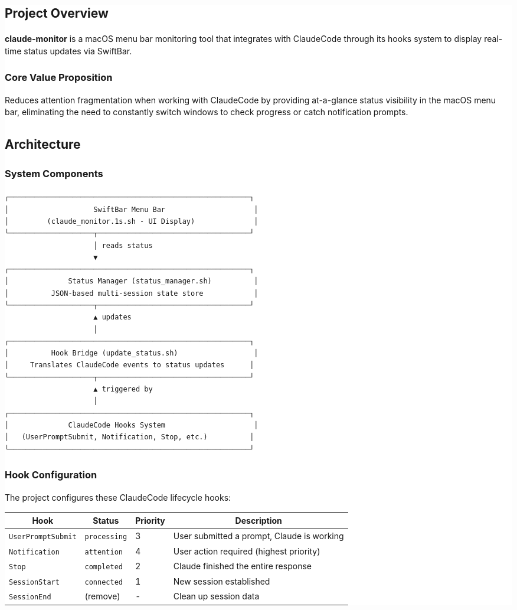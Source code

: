 
## Project Overview

**claude-monitor** is a macOS menu bar monitoring tool that integrates with ClaudeCode through its hooks system to display real-time status updates via SwiftBar.

### Core Value Proposition

Reduces attention fragmentation when working with ClaudeCode by providing at-a-glance status visibility in the macOS menu bar, eliminating the need to constantly switch windows to check progress or catch notification prompts.

## Architecture

### System Components

```
┌─────────────────────────────────────────────────────────┐
│                    SwiftBar Menu Bar                     │
│         (claude_monitor.1s.sh - UI Display)              │
└────────────────────┬────────────────────────────────────┘
                     │ reads status
                     ▼
┌─────────────────────────────────────────────────────────┐
│              Status Manager (status_manager.sh)          │
│          JSON-based multi-session state store            │
└────────────────────┬────────────────────────────────────┘
                     ▲ updates
                     │
┌─────────────────────────────────────────────────────────┐
│          Hook Bridge (update_status.sh)                  │
│     Translates ClaudeCode events to status updates      │
└────────────────────┬────────────────────────────────────┘
                     ▲ triggered by
                     │
┌─────────────────────────────────────────────────────────┐
│              ClaudeCode Hooks System                     │
│   (UserPromptSubmit, Notification, Stop, etc.)          │
└─────────────────────────────────────────────────────────┘
```

### Hook Configuration

The project configures these ClaudeCode lifecycle hooks:

| Hook | Status | Priority | Description |
|------|--------|----------|-------------|
| `UserPromptSubmit` | `processing` | 3 | User submitted a prompt, Claude is working |
| `Notification` | `attention` | 4 | User action required (highest priority) |
| `Stop` | `completed` | 2 | Claude finished the entire response |
| `SessionStart` | `connected` | 1 | New session established |
| `SessionEnd` | (remove) | - | Clean up session data |

